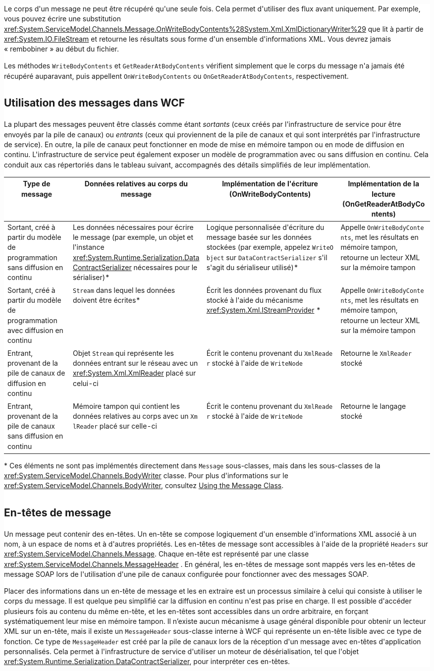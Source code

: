  Le corps d'un message ne peut être récupéré qu'une seule fois. Cela permet d'utiliser des flux avant uniquement. Par exemple, vous pouvez écrire une substitution <xref:System.ServiceModel.Channels.Message.OnWriteBodyContents%28System.Xml.XmlDictionaryWriter%29> que lit à partir de <xref:System.IO.FileStream> et retourne les résultats sous forme d'un ensemble d'informations XML. Vous devrez jamais « rembobiner » au début du fichier.  
  
 Les méthodes `WriteBodyContents` et `GetReaderAtBodyContents` vérifient simplement que le corps du message n'a jamais été récupéré auparavant, puis appellent `OnWriteBodyContents` ou `OnGetReaderAtBodyContents`, respectivement.  
  
## <a name="message-usage-in-wcf"></a>Utilisation des messages dans WCF  
 La plupart des messages peuvent être classés comme étant *sortants* (ceux créés par l'infrastructure de service pour être envoyés par la pile de canaux) ou *entrants* (ceux qui proviennent de la pile de canaux et qui sont interprétés par l'infrastructure de service). En outre, la pile de canaux peut fonctionner en mode de mise en mémoire tampon ou en mode de diffusion en continu. L'infrastructure de service peut également exposer un modèle de programmation avec ou sans diffusion en continu. Cela conduit aux cas répertoriés dans le tableau suivant, accompagnés des détails simplifiés de leur implémentation.  
  
|Type de message|Données relatives au corps du message|Implémentation de l'écriture (OnWriteBodyContents)|Implémentation de la lecture (OnGetReaderAtBodyContents)|  
|------------------|--------------------------|--------------------------------------------------|-------------------------------------------------------|  
|Sortant, créé à partir du modèle de programmation sans diffusion en continu|Les données nécessaires pour écrire le message (par exemple, un objet et l'instance <xref:System.Runtime.Serialization.DataContractSerializer> nécessaires pour le sérialiser)*|Logique personnalisée d'écriture du message basée sur les données stockées (par exemple, appelez `WriteObject` sur `DataContractSerializer` s'il s'agit du sérialiseur utilisé)*|Appelle `OnWriteBodyContents`, met les résultats en mémoire tampon, retourne un lecteur XML sur la mémoire tampon|  
|Sortant, créé à partir du modèle de programmation avec diffusion en continu|`Stream` dans lequel les données doivent être écrites*|Écrit les données provenant du flux stocké à l'aide du mécanisme <xref:System.Xml.IStreamProvider> *|Appelle `OnWriteBodyContents`, met les résultats en mémoire tampon, retourne un lecteur XML sur la mémoire tampon|  
|Entrant, provenant de la pile de canaux de diffusion en continu|Objet `Stream` qui représente les données entrant sur le réseau avec un <xref:System.Xml.XmlReader> placé sur celui-ci|Écrit le contenu provenant du `XmlReader` stocké à l'aide de `WriteNode`|Retourne le `XmlReader`stocké|  
|Entrant, provenant de la pile de canaux sans diffusion en continu|Mémoire tampon qui contient les données relatives au corps avec un `XmlReader` placé sur celle-ci|Écrit le contenu provenant du `XmlReader` stocké à l'aide de `WriteNode`|Retourne le langage stocké|  
  
 \* Ces éléments ne sont pas implémentés directement dans `Message` sous-classes, mais dans les sous-classes de la <xref:System.ServiceModel.Channels.BodyWriter> classe. Pour plus d'informations sur le <xref:System.ServiceModel.Channels.BodyWriter>, consultez [Using the Message Class](../../../../docs/framework/wcf/feature-details/using-the-message-class.md).  
  
## <a name="message-headers"></a>En-têtes de message  
 Un message peut contenir des en-têtes. Un en-tête se compose logiquement d'un ensemble d'informations XML associé à un nom, à un espace de noms et à d'autres propriétés. Les en-têtes de message sont accessibles à l'aide de la propriété `Headers` sur <xref:System.ServiceModel.Channels.Message>. Chaque en-tête est représenté par une classe <xref:System.ServiceModel.Channels.MessageHeader> . En général, les en-têtes de message sont mappés vers les en-têtes de message SOAP lors de l'utilisation d'une pile de canaux configurée pour fonctionner avec des messages SOAP.  
  
 Placer des informations dans un en-tête de message et les en extraire est un processus similaire à celui qui consiste à utiliser le corps du message. Il est quelque peu simplifié car la diffusion en continu n'est pas prise en charge. Il est possible d'accéder plusieurs fois au contenu du même en-tête, et les en-têtes sont accessibles dans un ordre arbitraire, en forçant systématiquement leur mise en mémoire tampon. Il n’existe aucun mécanisme à usage général disponible pour obtenir un lecteur XML sur un en-tête, mais il existe un `MessageHeader` sous-classe interne à WCF qui représente un en-tête lisible avec ce type de fonction. Ce type de `MessageHeader` est créé par la pile de canaux lors de la réception d'un message avec en-têtes d'application personnalisés. Cela permet à l'infrastructure de service d'utiliser un moteur de désérialisation, tel que l'objet <xref:System.Runtime.Serialization.DataContractSerializer>, pour interpréter ces en-têtes.  
  